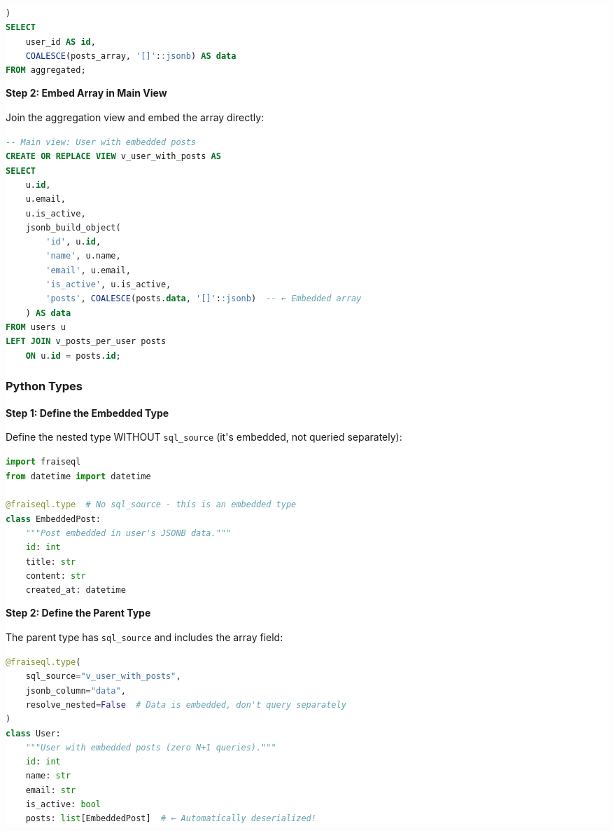 ```sql
)
SELECT
    user_id AS id,
    COALESCE(posts_array, '[]'::jsonb) AS data
FROM aggregated;
```

**Step 2: Embed Array in Main View**

Join the aggregation view and embed the array directly:

```sql
-- Main view: User with embedded posts
CREATE OR REPLACE VIEW v_user_with_posts AS
SELECT
    u.id,
    u.email,
    u.is_active,
    jsonb_build_object(
        'id', u.id,
        'name', u.name,
        'email', u.email,
        'is_active', u.is_active,
        'posts', COALESCE(posts.data, '[]'::jsonb)  -- ← Embedded array
    ) AS data
FROM users u
LEFT JOIN v_posts_per_user posts
    ON u.id = posts.id;
```

### Python Types

**Step 1: Define the Embedded Type**

Define the nested type WITHOUT `sql_source` (it's embedded, not queried separately):

```python
import fraiseql
from datetime import datetime

@fraiseql.type  # No sql_source - this is an embedded type
class EmbeddedPost:
    """Post embedded in user's JSONB data."""
    id: int
    title: str
    content: str
    created_at: datetime
```

**Step 2: Define the Parent Type**

The parent type has `sql_source` and includes the array field:

```python
@fraiseql.type(
    sql_source="v_user_with_posts",
    jsonb_column="data",
    resolve_nested=False  # Data is embedded, don't query separately
)
class User:
    """User with embedded posts (zero N+1 queries)."""
    id: int
    name: str
    email: str
    is_active: bool
    posts: list[EmbeddedPost]  # ← Automatically deserialized!
```
